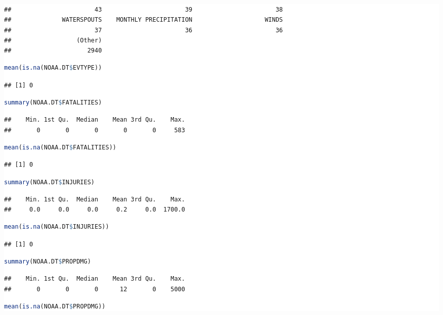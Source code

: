 ```
##                       43                       39                       38 
##              WATERSPOUTS    MONTHLY PRECIPITATION                    WINDS 
##                       37                       36                       36 
##                  (Other) 
##                     2940
```

```r
mean(is.na(NOAA.DT$EVTYPE))
```

```
## [1] 0
```

```r
summary(NOAA.DT$FATALITIES)
```

```
##    Min. 1st Qu.  Median    Mean 3rd Qu.    Max. 
##       0       0       0       0       0     583
```

```r
mean(is.na(NOAA.DT$FATALITIES))
```

```
## [1] 0
```

```r
summary(NOAA.DT$INJURIES)
```

```
##    Min. 1st Qu.  Median    Mean 3rd Qu.    Max. 
##     0.0     0.0     0.0     0.2     0.0  1700.0
```

```r
mean(is.na(NOAA.DT$INJURIES))
```

```
## [1] 0
```

```r
summary(NOAA.DT$PROPDMG)
```

```
##    Min. 1st Qu.  Median    Mean 3rd Qu.    Max. 
##       0       0       0      12       0    5000
```

```r
mean(is.na(NOAA.DT$PROPDMG))
```

